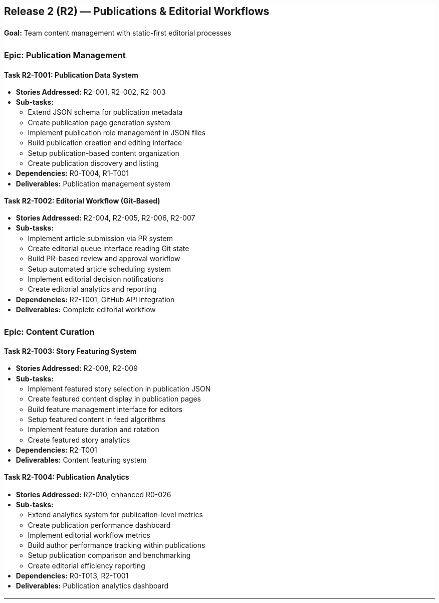 
## Release 2 (R2) — Publications & Editorial Workflows

**Goal:** Team content management with static-first editorial processes

### Epic: Publication Management

**Task R2-T001: Publication Data System**
- **Stories Addressed:** R2-001, R2-002, R2-003
- **Sub-tasks:**
  - Extend JSON schema for publication metadata
  - Create publication page generation system
  - Implement publication role management in JSON files
  - Build publication creation and editing interface
  - Setup publication-based content organization
  - Create publication discovery and listing
- **Dependencies:** R0-T004, R1-T001
- **Deliverables:** Publication management system

**Task R2-T002: Editorial Workflow (Git-Based)**
- **Stories Addressed:** R2-004, R2-005, R2-006, R2-007
- **Sub-tasks:**
  - Implement article submission via PR system
  - Create editorial queue interface reading Git state
  - Build PR-based review and approval workflow
  - Setup automated article scheduling system
  - Implement editorial decision notifications
  - Create editorial analytics and reporting
- **Dependencies:** R2-T001, GitHub API integration
- **Deliverables:** Complete editorial workflow

### Epic: Content Curation

**Task R2-T003: Story Featuring System**
- **Stories Addressed:** R2-008, R2-009
- **Sub-tasks:**
  - Implement featured story selection in publication JSON
  - Create featured content display in publication pages
  - Build feature management interface for editors
  - Setup featured content in feed algorithms
  - Implement feature duration and rotation
  - Create featured story analytics
- **Dependencies:** R2-T001
- **Deliverables:** Content featuring system

**Task R2-T004: Publication Analytics**
- **Stories Addressed:** R2-010, enhanced R0-026
- **Sub-tasks:**
  - Extend analytics system for publication-level metrics
  - Create publication performance dashboard
  - Implement editorial workflow metrics
  - Build author performance tracking within publications
  - Setup publication comparison and benchmarking
  - Create editorial efficiency reporting
- **Dependencies:** R0-T013, R2-T001
- **Deliverables:** Publication analytics dashboard

---
